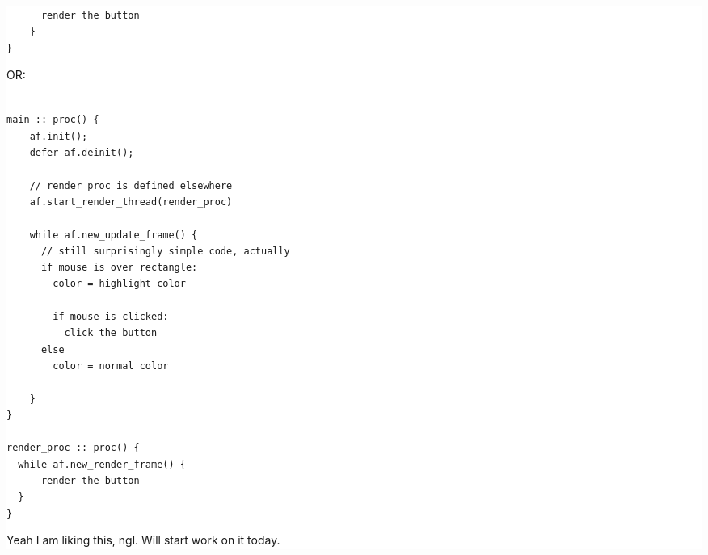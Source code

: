 ```
      render the button
    }
}

```

OR:


```

main :: proc() {
    af.init();
    defer af.deinit();

    // render_proc is defined elsewhere
    af.start_render_thread(render_proc)

    while af.new_update_frame() {
      // still surprisingly simple code, actually
      if mouse is over rectangle:
        color = highlight color 

        if mouse is clicked:
          click the button
      else 
        color = normal color

    }
}

render_proc :: proc() {
  while af.new_render_frame() {
      render the button
  }
}

```

Yeah I am liking this, ngl. 
Will start work on it today.